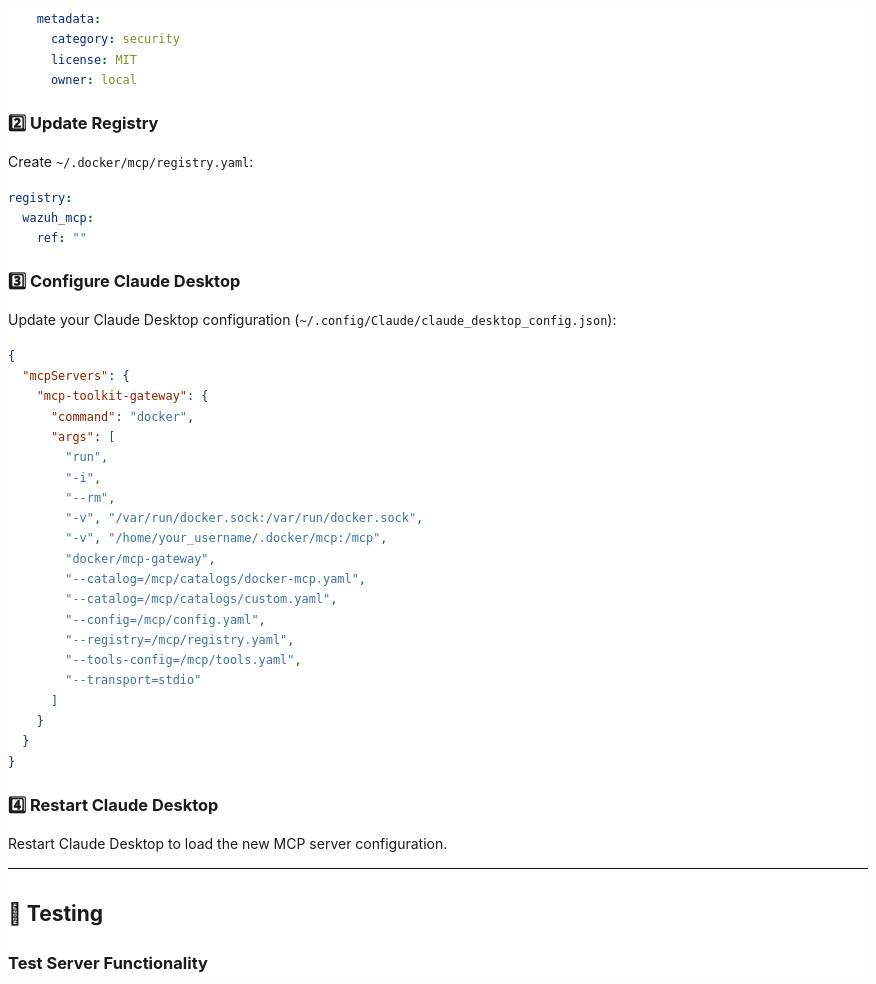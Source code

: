 ```yaml
    metadata:
      category: security
      license: MIT
      owner: local
```

### 2️⃣ Update Registry

Create `~/.docker/mcp/registry.yaml`:

```yaml
registry:
  wazuh_mcp:
    ref: ""
```

### 3️⃣ Configure Claude Desktop

Update your Claude Desktop configuration (`~/.config/Claude/claude_desktop_config.json`):

```json
{
  "mcpServers": {
    "mcp-toolkit-gateway": {
      "command": "docker",
      "args": [
        "run",
        "-i",
        "--rm",
        "-v", "/var/run/docker.sock:/var/run/docker.sock",
        "-v", "/home/your_username/.docker/mcp:/mcp",
        "docker/mcp-gateway",
        "--catalog=/mcp/catalogs/docker-mcp.yaml",
        "--catalog=/mcp/catalogs/custom.yaml",
        "--config=/mcp/config.yaml",
        "--registry=/mcp/registry.yaml",
        "--tools-config=/mcp/tools.yaml",
        "--transport=stdio"
      ]
    }
  }
}
```

### 4️⃣ Restart Claude Desktop

Restart Claude Desktop to load the new MCP server configuration.

---

## 🧪 Testing

### Test Server Functionality
